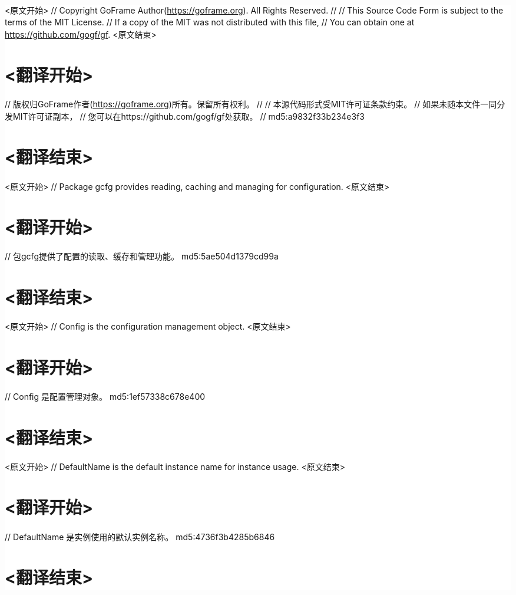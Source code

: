 
<原文开始>
// Copyright GoFrame Author(https://goframe.org). All Rights Reserved.
//
// This Source Code Form is subject to the terms of the MIT License.
// If a copy of the MIT was not distributed with this file,
// You can obtain one at https://github.com/gogf/gf.
<原文结束>

# <翻译开始>
// 版权归GoFrame作者(https://goframe.org)所有。保留所有权利。
//
// 本源代码形式受MIT许可证条款约束。
// 如果未随本文件一同分发MIT许可证副本，
// 您可以在https://github.com/gogf/gf处获取。
// md5:a9832f33b234e3f3
# <翻译结束>


<原文开始>
// Package gcfg provides reading, caching and managing for configuration.
<原文结束>

# <翻译开始>
// 包gcfg提供了配置的读取、缓存和管理功能。 md5:5ae504d1379cd99a
# <翻译结束>


<原文开始>
// Config is the configuration management object.
<原文结束>

# <翻译开始>
// Config 是配置管理对象。 md5:1ef57338c678e400
# <翻译结束>


<原文开始>
// DefaultName is the default instance name for instance usage.
<原文结束>

# <翻译开始>
// DefaultName 是实例使用的默认实例名称。 md5:4736f3b4285b6846
# <翻译结束>
